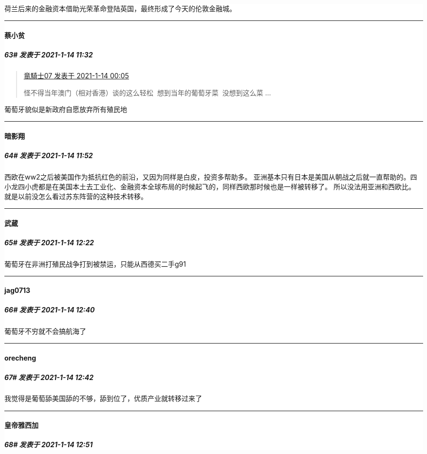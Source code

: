 
荷兰后来的金融资本借助光荣革命登陆英国，最终形成了今天的伦敦金融城。


-----

####  蔡小贫  
##### 63#       发表于 2021-1-14 11:32


<blockquote><a href="httphttps://bbs.saraba1st.com/2b/forum.php?mod=redirect&amp;goto=findpost&amp;pid=50027977&amp;ptid=1982696" target="_blank">竜騎士07 发表于 2021-1-14 00:05</a>

怪不得当年澳门（相对香港）谈的这么轻松  想到当年的葡萄牙菜  没想到这么菜 ...</blockquote>
葡萄牙貌似是新政府自愿放弃所有殖民地


-----

####  暗影翔  
##### 64#       发表于 2021-1-14 11:52


西欧在ww2之后被美国作为抵抗红色的前沿，又因为同样是白皮，投资多帮助多。
亚洲基本只有日本是美国从朝战之后就一直帮助的。四小龙四小虎都是在美国本土去工业化、金融资本全球布局的时候起飞的，同样西欧那时候也是一样被转移了。
所以没法用亚洲和西欧比。
就是以前没怎么看过苏东阵营的这种技术转移。


-----

####  武蔵  
##### 65#       发表于 2021-1-14 12:22


葡萄牙在非洲打殖民战争打到被禁运，只能从西德买二手g91


-----

####  jag0713  
##### 66#       发表于 2021-1-14 12:40


葡萄牙不穷就不会搞航海了


-----

####  orecheng  
##### 67#       发表于 2021-1-14 12:42


我觉得是葡萄舔美国舔的不够，舔到位了，优质产业就转移过来了


-----

####  皇帝雅西加  
##### 68#       发表于 2021-1-14 12:51
